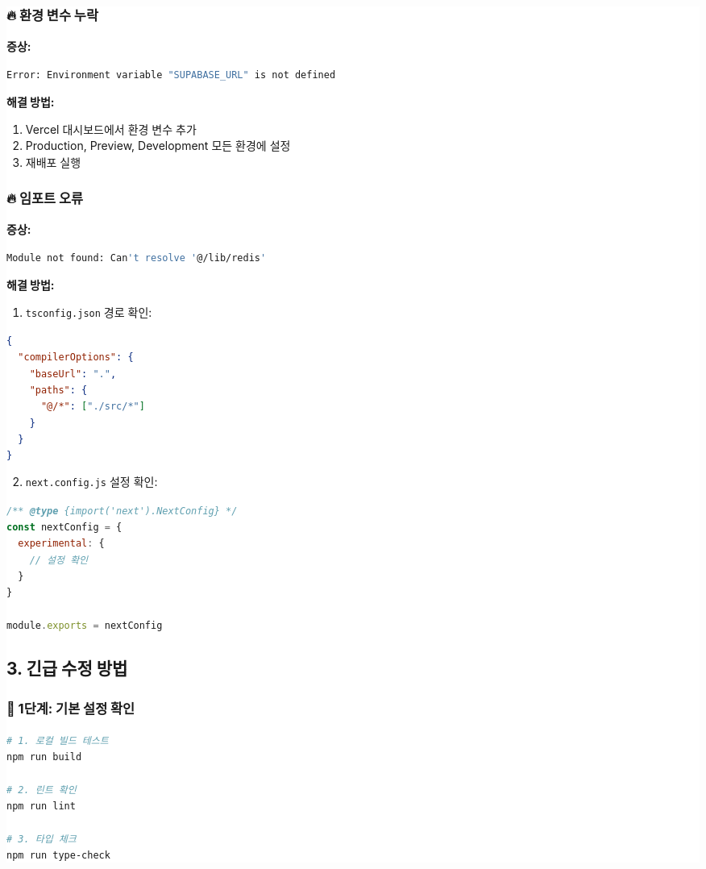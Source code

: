 ### 🔥 환경 변수 누락

**증상:**
```bash
Error: Environment variable "SUPABASE_URL" is not defined
```

**해결 방법:**
1. Vercel 대시보드에서 환경 변수 추가
2. Production, Preview, Development 모든 환경에 설정
3. 재배포 실행

### 🔥 임포트 오류

**증상:**
```bash
Module not found: Can't resolve '@/lib/redis'
```

**해결 방법:**
1. `tsconfig.json` 경로 확인:
```json
{
  "compilerOptions": {
    "baseUrl": ".",
    "paths": {
      "@/*": ["./src/*"]
    }
  }
}
```

2. `next.config.js` 설정 확인:
```javascript
/** @type {import('next').NextConfig} */
const nextConfig = {
  experimental: {
    // 설정 확인
  }
}

module.exports = nextConfig
```

## 3. 긴급 수정 방법

### 🚀 1단계: 기본 설정 확인
```bash
# 1. 로컬 빌드 테스트
npm run build

# 2. 린트 확인
npm run lint

# 3. 타입 체크
npm run type-check
```
